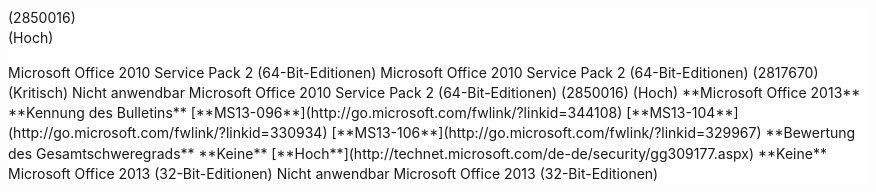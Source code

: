 (2850016)  
(Hoch)
</td>
</tr>
<tr>
<td style="border:1px solid black;">
Microsoft Office 2010 Service Pack 2 (64-Bit-Editionen)
</td>
<td style="border:1px solid black;">
Microsoft Office 2010 Service Pack 2 (64-Bit-Editionen)  
(2817670)  
(Kritisch)
</td>
<td style="border:1px solid black;">
Nicht anwendbar
</td>
<td style="border:1px solid black;">
Microsoft Office 2010 Service Pack 2 (64-Bit-Editionen)  
(2850016)  
(Hoch)
</td>
</tr>
<tr>
<td style="border:1px solid black;" colspan="4">
**Microsoft Office 2013**
</td>
</tr>
<tr>
<td style="border:1px solid black;">
**Kennung des Bulletins**
</td>
<td style="border:1px solid black;">
[**MS13-096**](http://go.microsoft.com/fwlink/?linkid=344108)
</td>
<td style="border:1px solid black;">
[**MS13-104**](http://go.microsoft.com/fwlink/?linkid=330934)
</td>
<td style="border:1px solid black;">
[**MS13-106**](http://go.microsoft.com/fwlink/?linkid=329967)
</td>
</tr>
<tr>
<td style="border:1px solid black;">
**Bewertung des Gesamtschweregrads**
</td>
<td style="border:1px solid black;">
**Keine**
</td>
<td style="border:1px solid black;">
[**Hoch**](http://technet.microsoft.com/de-de/security/gg309177.aspx)
</td>
<td style="border:1px solid black;">
**Keine**
</td>
</tr>
<tr>
<td style="border:1px solid black;">
Microsoft Office 2013 (32-Bit-Editionen)
</td>
<td style="border:1px solid black;">
Nicht anwendbar
</td>
<td style="border:1px solid black;">
Microsoft Office 2013 (32-Bit-Editionen)  